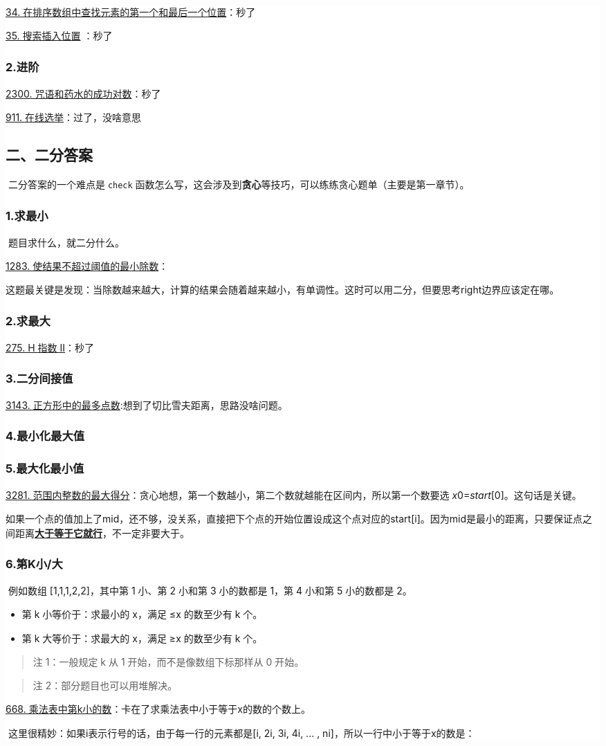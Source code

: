 [34. 在排序数组中查找元素的第一个和最后一个位置](https://leetcode.cn/problems/find-first-and-last-position-of-element-in-sorted-array/)：秒了

[35. 搜索插入位置](https://leetcode.cn/problems/search-insert-position/) ：秒了

### 2.进阶

[2300. 咒语和药水的成功对数](https://leetcode.cn/problems/successful-pairs-of-spells-and-potions/)：秒了

[911. 在线选举](https://leetcode.cn/problems/online-election/)：过了，没啥意思

## 二、二分答案

​	二分答案的一个难点是 `check` 函数怎么写，这会涉及到**贪心**等技巧，可以练练贪心题单（主要是第一章节）。

### 1.求最小

​	题目求什么，就二分什么。

[1283. 使结果不超过阈值的最小除数](https://leetcode.cn/problems/find-the-smallest-divisor-given-a-threshold/)：

​	这题最关键是发现：当除数越来越大，计算的结果会随着越来越小，有单调性。这时可以用二分，但要思考right边界应该定在哪。

### 2.求最大

[275. H 指数 II](https://leetcode.cn/problems/h-index-ii/)：秒了

### 3.二分间接值

[3143. 正方形中的最多点数](https://leetcode.cn/problems/maximum-points-inside-the-square/):想到了切比雪夫距离，思路没啥问题。

### 4.最小化最大值

### 5.最大化最小值

[3281. 范围内整数的最大得分](https://leetcode.cn/problems/maximize-score-of-numbers-in-ranges/)：贪心地想，第一个数越小，第二个数就越能在区间内，所以第一个数要选 *x*0=*start*[0]。这句话是关键。

如果一个点的值加上了mid，还不够，没关系，直接把下个点的开始位置设成这个点对应的start[i]。因为mid是最小的距离，只要保证点之间距离<u>**大于等于它就行**</u>，不一定非要大于。

### 6.第K小/大

​	例如数组 [1,1,1,2,2]，其中第 1 小、第 2 小和第 3 小的数都是 1，第 4 小和第 5 小的数都是 2。

- 第 k 小等价于：求最小的 x，满足 ≤x 的数至少有 k 个。

- 第 k 大等价于：求最大的 x，满足 ≥x 的数至少有 k 个。

> 注 1：一般规定 k 从 1 开始，而不是像数组下标那样从 0 开始。

> 注 2：部分题目也可以用堆解决。

[668. 乘法表中第k小的数](https://leetcode.cn/problems/kth-smallest-number-in-multiplication-table/)：卡在了求乘法表中小于等于x的数的个数上。

​	这里很精妙：如果i表示行号的话，由于每一行的元素都是[i, 2i, 3i, 4i, ... , ni]，所以一行中小于等于x的数是：
